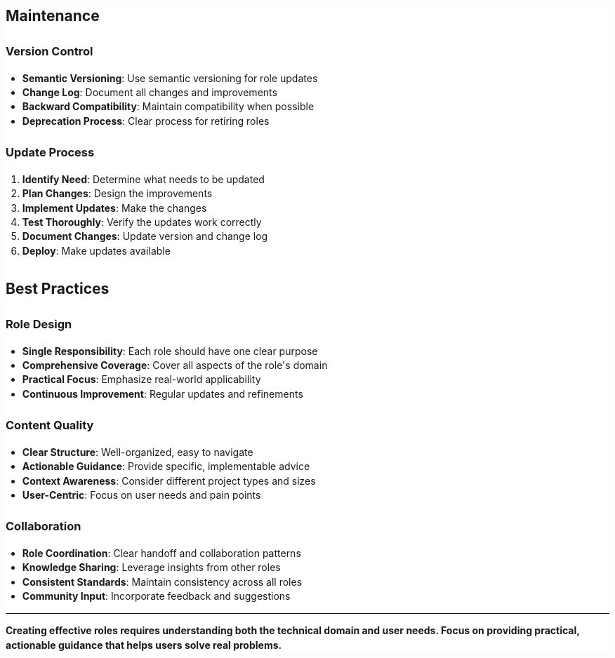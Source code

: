 ## Maintenance

### Version Control

- **Semantic Versioning**: Use semantic versioning for role updates
- **Change Log**: Document all changes and improvements
- **Backward Compatibility**: Maintain compatibility when possible
- **Deprecation Process**: Clear process for retiring roles

### Update Process

1. **Identify Need**: Determine what needs to be updated
2. **Plan Changes**: Design the improvements
3. **Implement Updates**: Make the changes
4. **Test Thoroughly**: Verify the updates work correctly
5. **Document Changes**: Update version and change log
6. **Deploy**: Make updates available

## Best Practices

### Role Design

- **Single Responsibility**: Each role should have one clear purpose
- **Comprehensive Coverage**: Cover all aspects of the role's domain
- **Practical Focus**: Emphasize real-world applicability
- **Continuous Improvement**: Regular updates and refinements

### Content Quality

- **Clear Structure**: Well-organized, easy to navigate
- **Actionable Guidance**: Provide specific, implementable advice
- **Context Awareness**: Consider different project types and sizes
- **User-Centric**: Focus on user needs and pain points

### Collaboration

- **Role Coordination**: Clear handoff and collaboration patterns
- **Knowledge Sharing**: Leverage insights from other roles
- **Consistent Standards**: Maintain consistency across all roles
- **Community Input**: Incorporate feedback and suggestions

---

**Creating effective roles requires understanding both the technical domain and user needs. Focus on providing practical, actionable guidance that helps users solve real problems.**
